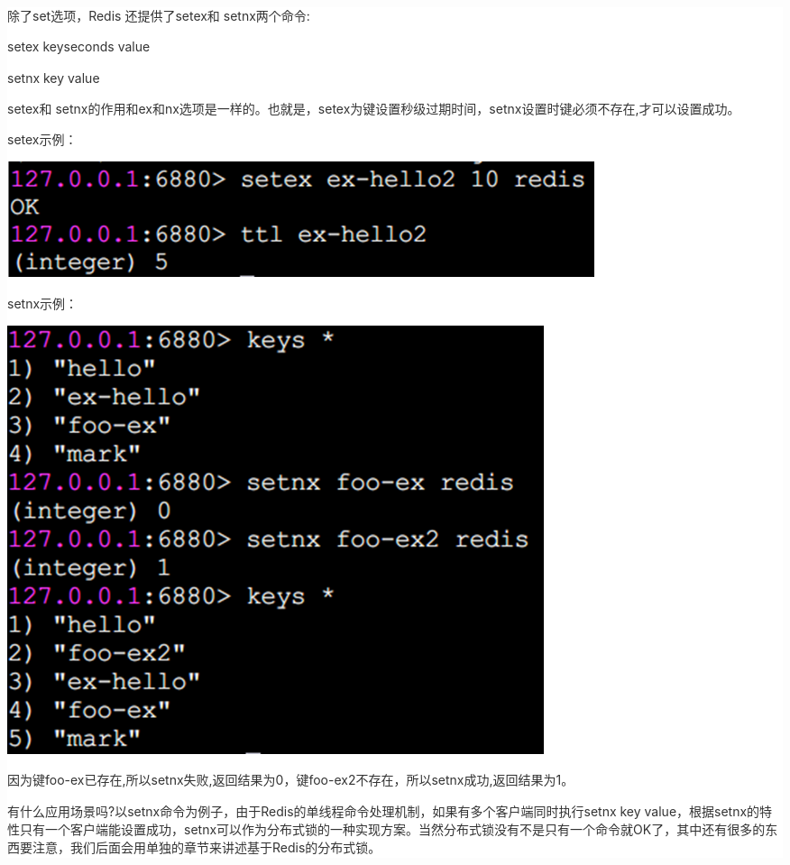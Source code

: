 <font style="color:rgb(51, 51, 51);">除了set选项，Redis 还提供了setex和 setnx两个命令:</font>

<font style="color:rgb(51, 51, 51);">setex key</font><font style="color:rgb(51, 51, 51);">seconds value</font>

<font style="color:rgb(51, 51, 51);">setnx key value</font>

<font style="color:rgb(51, 51, 51);">setex和 setnx的作用和ex和nx选项是一样的。也就是，setex为键设置秒级过期时间，setnx设置时键必须不存在,才可以设置成功。</font>

<font style="color:rgb(51, 51, 51);">setex示例：</font>

![1737695321537-4759dde5-7ff5-46ad-a27e-fc8a30df4928.png](./img/DtcwJpKZx7YddKSP/1737695321537-4759dde5-7ff5-46ad-a27e-fc8a30df4928-643135.png)

<font style="color:rgb(51, 51, 51);">setnx示例：</font>

![1737695321570-61dd12d2-3bd0-4033-a294-c8edb4e0a088.png](./img/DtcwJpKZx7YddKSP/1737695321570-61dd12d2-3bd0-4033-a294-c8edb4e0a088-017941.png)

<font style="color:rgb(51, 51, 51);">因为键foo-ex已存在,所以setnx失败,返回结果为0，键foo-ex2不存在，所以setnx成功,返回结果为1。</font>

<font style="color:rgb(51, 51, 51);">有什么应用场景吗?以setnx命令为例子，由于Redis的单线程命令处理机制，如果有多个客户端同时执行setnx key value，根据setnx的特性只有一个客户端能设置成功，setnx可以作为分布式锁的一种实现方案。当然分布式锁没有不是只有一个命令就OK了，其中还有很多的东西要注意，我们后面会用单独的章节来讲述基于Redis的分布式锁。</font>
